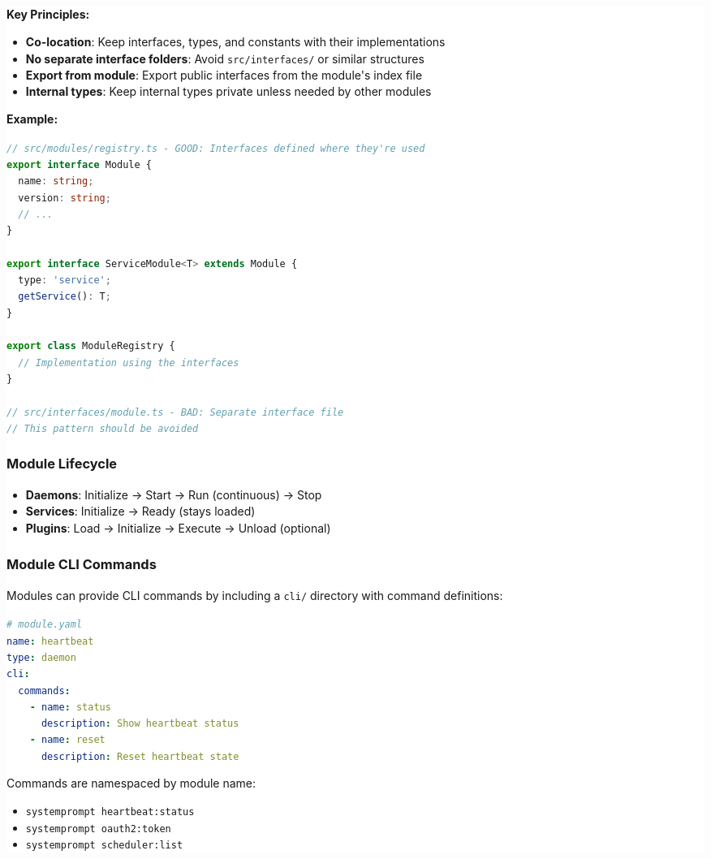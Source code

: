 **Key Principles:**
- **Co-location**: Keep interfaces, types, and constants with their implementations
- **No separate interface folders**: Avoid `src/interfaces/` or similar structures
- **Export from module**: Export public interfaces from the module's index file
- **Internal types**: Keep internal types private unless needed by other modules

**Example:**
```typescript
// src/modules/registry.ts - GOOD: Interfaces defined where they're used
export interface Module {
  name: string;
  version: string;
  // ...
}

export interface ServiceModule<T> extends Module {
  type: 'service';
  getService(): T;
}

export class ModuleRegistry {
  // Implementation using the interfaces
}

// src/interfaces/module.ts - BAD: Separate interface file
// This pattern should be avoided
```

### Module Lifecycle

- **Daemons**: Initialize → Start → Run (continuous) → Stop
- **Services**: Initialize → Ready (stays loaded)
- **Plugins**: Load → Initialize → Execute → Unload (optional)

### Module CLI Commands

Modules can provide CLI commands by including a `cli/` directory with command definitions:

```yaml
# module.yaml
name: heartbeat
type: daemon
cli:
  commands:
    - name: status
      description: Show heartbeat status
    - name: reset
      description: Reset heartbeat state
```

Commands are namespaced by module name:
- `systemprompt heartbeat:status`
- `systemprompt oauth2:token`
- `systemprompt scheduler:list`
